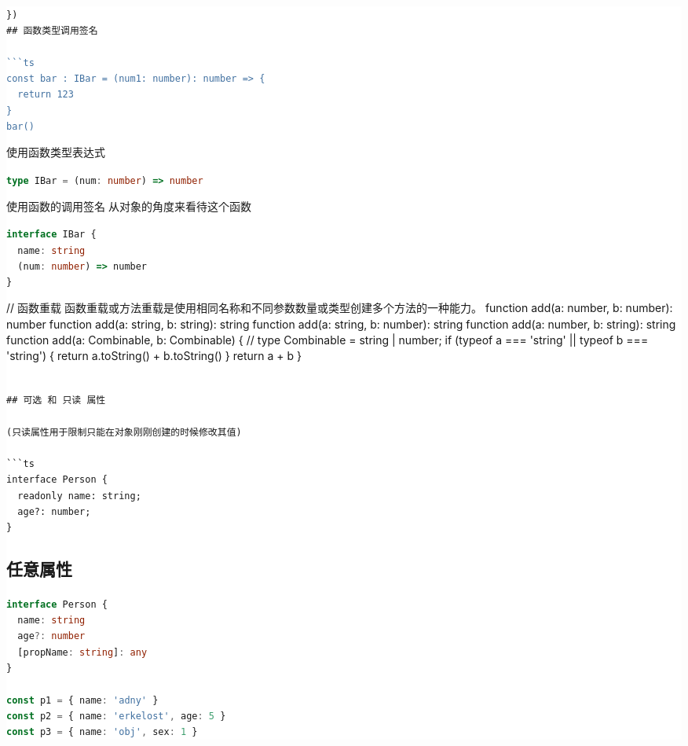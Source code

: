 ````ts
})
## 函数类型调用签名

```ts
const bar : IBar = (num1: number): number => {
  return 123
}
bar()
````

使用函数类型表达式

```ts
type IBar = (num: number) => number
```

使用函数的调用签名 从对象的角度来看待这个函数

```ts
interface IBar {
  name: string
  (num: number) => number
}
```

// 函数重载 函数重载或方法重载是使用相同名称和不同参数数量或类型创建多个方法的一种能力。
function add(a: number, b: number): number
function add(a: string, b: string): string
function add(a: string, b: number): string
function add(a: number, b: string): string
function add(a: Combinable, b: Combinable) {
// type Combinable = string | number;
if (typeof a === 'string' || typeof b === 'string') {
return a.toString() + b.toString()
}
return a + b
}

````

## 可选 和 只读 属性

(只读属性用于限制只能在对象刚刚创建的时候修改其值)

```ts
interface Person {
  readonly name: string;
  age?: number;
}
````

## 任意属性

```ts
interface Person {
  name: string
  age?: number
  [propName: string]: any
}

const p1 = { name: 'adny' }
const p2 = { name: 'erkelost', age: 5 }
const p3 = { name: 'obj', sex: 1 }
```
